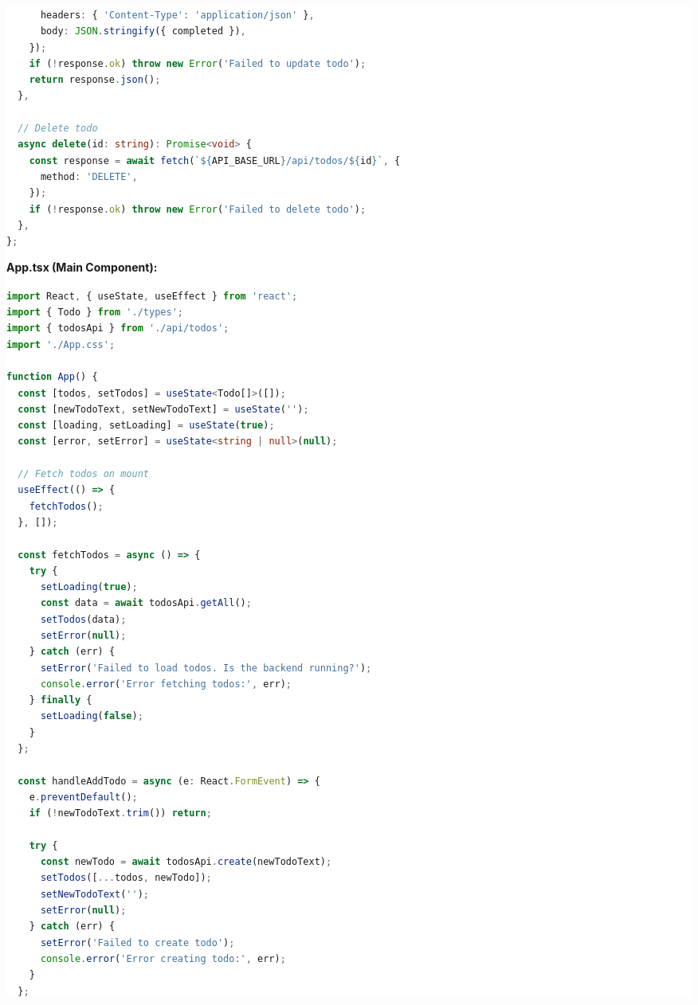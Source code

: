 ```typescript
      headers: { 'Content-Type': 'application/json' },
      body: JSON.stringify({ completed }),
    });
    if (!response.ok) throw new Error('Failed to update todo');
    return response.json();
  },

  // Delete todo
  async delete(id: string): Promise<void> {
    const response = await fetch(`${API_BASE_URL}/api/todos/${id}`, {
      method: 'DELETE',
    });
    if (!response.ok) throw new Error('Failed to delete todo');
  },
};
```

**App.tsx (Main Component):**
```typescript
import React, { useState, useEffect } from 'react';
import { Todo } from './types';
import { todosApi } from './api/todos';
import './App.css';

function App() {
  const [todos, setTodos] = useState<Todo[]>([]);
  const [newTodoText, setNewTodoText] = useState('');
  const [loading, setLoading] = useState(true);
  const [error, setError] = useState<string | null>(null);

  // Fetch todos on mount
  useEffect(() => {
    fetchTodos();
  }, []);

  const fetchTodos = async () => {
    try {
      setLoading(true);
      const data = await todosApi.getAll();
      setTodos(data);
      setError(null);
    } catch (err) {
      setError('Failed to load todos. Is the backend running?');
      console.error('Error fetching todos:', err);
    } finally {
      setLoading(false);
    }
  };

  const handleAddTodo = async (e: React.FormEvent) => {
    e.preventDefault();
    if (!newTodoText.trim()) return;

    try {
      const newTodo = await todosApi.create(newTodoText);
      setTodos([...todos, newTodo]);
      setNewTodoText('');
      setError(null);
    } catch (err) {
      setError('Failed to create todo');
      console.error('Error creating todo:', err);
    }
  };

```
